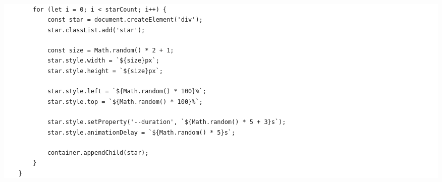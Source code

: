             for (let i = 0; i < starCount; i++) {
                const star = document.createElement('div');
                star.classList.add('star');
                
                const size = Math.random() * 2 + 1;
                star.style.width = `${size}px`;
                star.style.height = `${size}px`;
                
                star.style.left = `${Math.random() * 100}%`;
                star.style.top = `${Math.random() * 100}%`;
                
                star.style.setProperty('--duration', `${Math.random() * 5 + 3}s`);
                star.style.animationDelay = `${Math.random() * 5}s`;
                
                container.appendChild(star);
            }
        }
    
</script>
<script>
    // Crea confeti que se muestra sobre el fondo pero bajo el contenido
    function createConfetti() {
        const colors = ['#e74c3c', '#3498db', '#2ecc71', '#f1c40f', '#9b59b6', '#d4af37'];
        const confettiContainer = document.createElement('div');
        confettiContainer.style.position = 'fixed';
        confettiContainer.style.top = '0';
        confettiContainer.style.left = '0';
        confettiContainer.style.width = '100%';
        confettiContainer.style.height = '100%';
        confettiContainer.style.pointerEvents = 'none'; // Permite hacer clic a través del confeti
        confettiContainer.style.zIndex = '1'; // Mayor que el fondo (0) pero menor que el contenido (2+)
        
        for (let i = 0; i < 100; i++) { // Aumenté a 100 partículas
            const confetti = document.createElement('div');
            confetti.className = 'confetti';
            confetti.style.position = 'absolute';
            confetti.style.left = Math.random() * 100 + 'vw';
            confetti.style.backgroundColor = colors[Math.floor(Math.random() * colors.length)];
            confetti.style.animationDuration = (Math.random() * 3 + 2) + 's';
            confetti.style.width = (Math.random() * 10 + 5) + 'px';
            confetti.style.height = confetti.style.width;
            confetti.style.borderRadius = '50%';
            confettiContainer.appendChild(confetti);
        }
        
        document.body.appendChild(confettiContainer);
    }

    // Asegúrate que el contenedor principal tenga z-index mayor
    document.addEventListener('DOMContentLoaded', function() {
        createConfetti();
        document.querySelector('.container').style.position = 'relative';
        document.querySelector('.container').style.zIndex = '2';
    });
</script>
